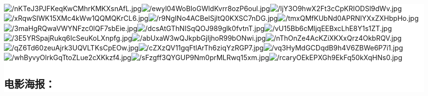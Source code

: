 <img src="https://image.tmdb.org/t/p/original/nKTeJ3PJFKeqKwCMhrKMKXsnAfL.jpg" alt="/nKTeJ3PJFKeqKwCMhrKMKXsnAfL.jpg" title="/nKTeJ3PJFKeqKwCMhrKMKXsnAfL.jpg"><img src="https://image.tmdb.org/t/p/original/ewyl04WoBIoGWldKvrr8ozP6oul.jpg" alt="/ewyl04WoBIoGWldKvrr8ozP6oul.jpg" title="/ewyl04WoBIoGWldKvrr8ozP6oul.jpg"><img src="https://image.tmdb.org/t/p/original/ljY3O9hwX2Ft3cCpKRIODSl9dWv.jpg" alt="/ljY3O9hwX2Ft3cCpKRIODSl9dWv.jpg" title="/ljY3O9hwX2Ft3cCpKRIODSl9dWv.jpg"><img src="https://image.tmdb.org/t/p/original/xRqwSIWK15XMc4kWw1QQMQKrCL6.jpg" alt="/xRqwSIWK15XMc4kWw1QQMQKrCL6.jpg" title="/xRqwSIWK15XMc4kWw1QQMQKrCL6.jpg"><img src="https://image.tmdb.org/t/p/original/r9NgINo4ACBelSjltQ0KXSC7nDG.jpg" alt="/r9NgINo4ACBelSjltQ0KXSC7nDG.jpg" title="/r9NgINo4ACBelSjltQ0KXSC7nDG.jpg"><img src="https://image.tmdb.org/t/p/original/tmxQMfKUbNd0APRNIYXxZXHbpHo.jpg" alt="/tmxQMfKUbNd0APRNIYXxZXHbpHo.jpg" title="/tmxQMfKUbNd0APRNIYXxZXHbpHo.jpg"><img src="https://image.tmdb.org/t/p/original/3maHgRQwaVWYNFzc0lQF7sbEie.jpg" alt="/3maHgRQwaVWYNFzc0lQF7sbEie.jpg" title="/3maHgRQwaVWYNFzc0lQF7sbEie.jpg"><img src="https://image.tmdb.org/t/p/original/dcsAtGThNISqQOJ989glk0fvtnT.jpg" alt="/dcsAtGThNISqQOJ989glk0fvtnT.jpg" title="/dcsAtGThNISqQOJ989glk0fvtnT.jpg"><img src="https://image.tmdb.org/t/p/original/vU15Bb6cMljqEEBxcLhE8Y1s1ZT.jpg" alt="/vU15Bb6cMljqEEBxcLhE8Y1s1ZT.jpg" title="/vU15Bb6cMljqEEBxcLhE8Y1s1ZT.jpg"><img src="https://image.tmdb.org/t/p/original/3E5YRSpajRukq6IcSeuKoLXnpfg.jpg" alt="/3E5YRSpajRukq6IcSeuKoLXnpfg.jpg" title="/3E5YRSpajRukq6IcSeuKoLXnpfg.jpg"><img src="https://image.tmdb.org/t/p/original/abUxaW3wQJkpbGjIjhoR99bONwi.jpg" alt="/abUxaW3wQJkpbGjIjhoR99bONwi.jpg" title="/abUxaW3wQJkpbGjIjhoR99bONwi.jpg"><img src="https://image.tmdb.org/t/p/original/nThOnZe4AcKZiXKXxQrz4OkbRQV.jpg" alt="/nThOnZe4AcKZiXKXxQrz4OkbRQV.jpg" title="/nThOnZe4AcKZiXKXxQrz4OkbRQV.jpg"><img src="https://image.tmdb.org/t/p/original/qZ6Td60zeuAjrk3UQVLTKsCpEOw.jpg" alt="/qZ6Td60zeuAjrk3UQVLTKsCpEOw.jpg" title="/qZ6Td60zeuAjrk3UQVLTKsCpEOw.jpg"><img src="https://image.tmdb.org/t/p/original/cZXzQV11gqFtlArTh6ziqYzRGP7.jpg" alt="/cZXzQV11gqFtlArTh6ziqYzRGP7.jpg" title="/cZXzQV11gqFtlArTh6ziqYzRGP7.jpg"><img src="https://image.tmdb.org/t/p/original/vq3HyMdGCDqdB9h4V6ZBWe6P7i1.jpg" alt="/vq3HyMdGCDqdB9h4V6ZBWe6P7i1.jpg" title="/vq3HyMdGCDqdB9h4V6ZBWe6P7i1.jpg"><img src="https://image.tmdb.org/t/p/original/whByvyOlrkGqTtoZLue2cXKkzf4.jpg" alt="/whByvyOlrkGqTtoZLue2cXKkzf4.jpg" title="/whByvyOlrkGqTtoZLue2cXKkzf4.jpg"><img src="https://image.tmdb.org/t/p/original/sFzgff3QYGUP9Nm0prMLRwq15xm.jpg" alt="/sFzgff3QYGUP9Nm0prMLRwq15xm.jpg" title="/sFzgff3QYGUP9Nm0prMLRwq15xm.jpg"><img src="https://image.tmdb.org/t/p/original/rcaryOEkEPXGh9EkFq50kXqHNs0.jpg" alt="/rcaryOEkEPXGh9EkFq50kXqHNs0.jpg" title="/rcaryOEkEPXGh9EkFq50kXqHNs0.jpg">

## **电影海报**：